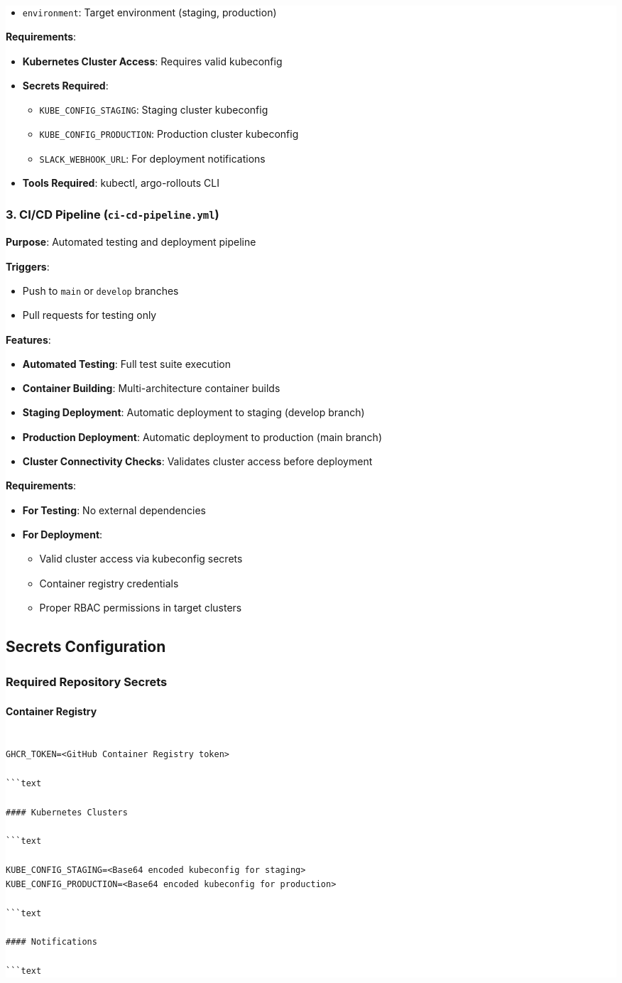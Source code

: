 - `environment`: Target environment (staging, production)

**Requirements**:

- **Kubernetes Cluster Access**: Requires valid kubeconfig

- **Secrets Required**:

  - `KUBE_CONFIG_STAGING`: Staging cluster kubeconfig

  - `KUBE_CONFIG_PRODUCTION`: Production cluster kubeconfig

  - `SLACK_WEBHOOK_URL`: For deployment notifications

- **Tools Required**: kubectl, argo-rollouts CLI

### 3. CI/CD Pipeline (`ci-cd-pipeline.yml`)

**Purpose**: Automated testing and deployment pipeline

**Triggers**:

- Push to `main` or `develop` branches

- Pull requests for testing only

**Features**:

- **Automated Testing**: Full test suite execution

- **Container Building**: Multi-architecture container builds

- **Staging Deployment**: Automatic deployment to staging (develop branch)

- **Production Deployment**: Automatic deployment to production (main branch)

- **Cluster Connectivity Checks**: Validates cluster access before deployment

**Requirements**:

- **For Testing**: No external dependencies

- **For Deployment**:

  - Valid cluster access via kubeconfig secrets

  - Container registry credentials

  - Proper RBAC permissions in target clusters

## Secrets Configuration

### Required Repository Secrets

#### Container Registry

```text

GHCR_TOKEN=<GitHub Container Registry token>

```text

#### Kubernetes Clusters

```text

KUBE_CONFIG_STAGING=<Base64 encoded kubeconfig for staging>
KUBE_CONFIG_PRODUCTION=<Base64 encoded kubeconfig for production>

```text

#### Notifications

```text
```